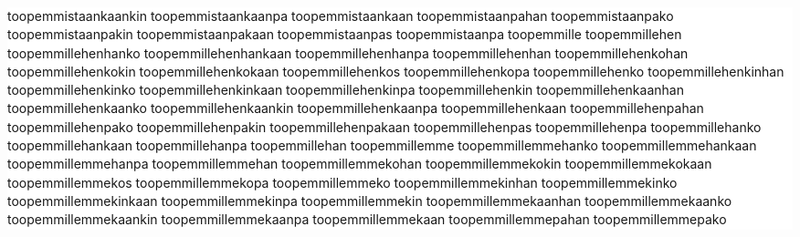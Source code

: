 toopemmistaankaankin
toopemmistaankaanpa
toopemmistaankaan
toopemmistaanpahan
toopemmistaanpako
toopemmistaanpakin
toopemmistaanpakaan
toopemmistaanpas
toopemmistaanpa
toopemmille
toopemmillehen
toopemmillehenhanko
toopemmillehenhankaan
toopemmillehenhanpa
toopemmillehenhan
toopemmillehenkohan
toopemmillehenkokin
toopemmillehenkokaan
toopemmillehenkos
toopemmillehenkopa
toopemmillehenko
toopemmillehenkinhan
toopemmillehenkinko
toopemmillehenkinkaan
toopemmillehenkinpa
toopemmillehenkin
toopemmillehenkaanhan
toopemmillehenkaanko
toopemmillehenkaankin
toopemmillehenkaanpa
toopemmillehenkaan
toopemmillehenpahan
toopemmillehenpako
toopemmillehenpakin
toopemmillehenpakaan
toopemmillehenpas
toopemmillehenpa
toopemmillehanko
toopemmillehankaan
toopemmillehanpa
toopemmillehan
toopemmillemme
toopemmillemmehanko
toopemmillemmehankaan
toopemmillemmehanpa
toopemmillemmehan
toopemmillemmekohan
toopemmillemmekokin
toopemmillemmekokaan
toopemmillemmekos
toopemmillemmekopa
toopemmillemmeko
toopemmillemmekinhan
toopemmillemmekinko
toopemmillemmekinkaan
toopemmillemmekinpa
toopemmillemmekin
toopemmillemmekaanhan
toopemmillemmekaanko
toopemmillemmekaankin
toopemmillemmekaanpa
toopemmillemmekaan
toopemmillemmepahan
toopemmillemmepako